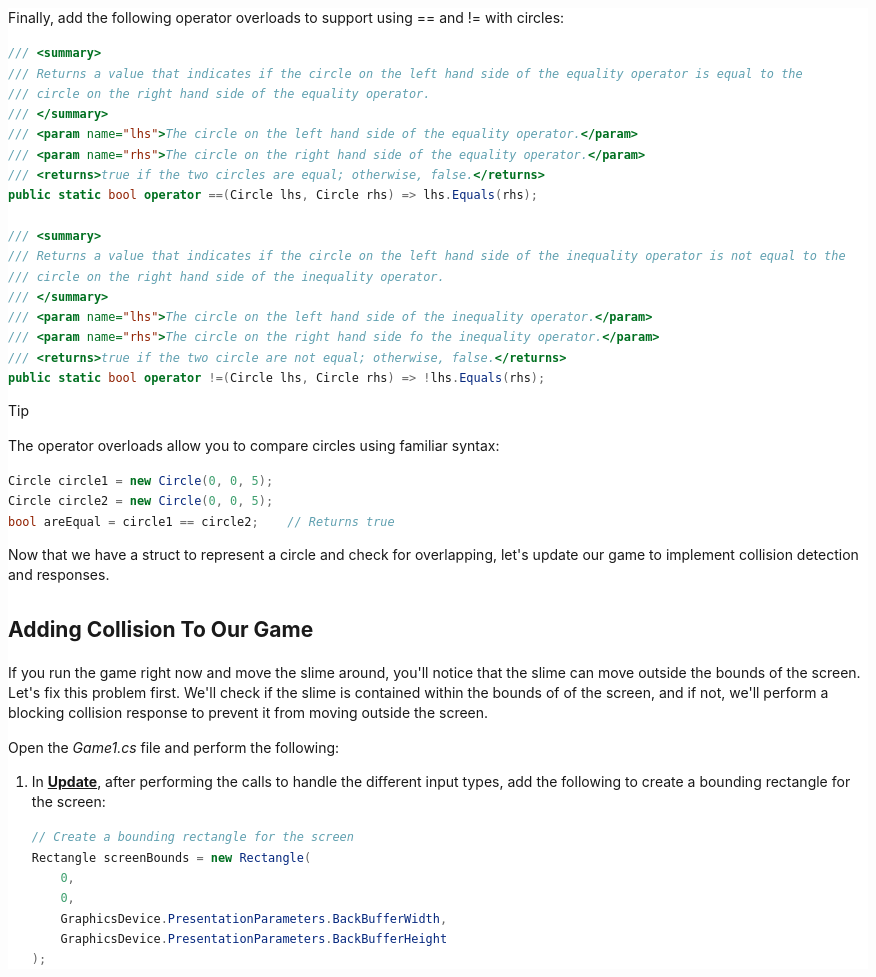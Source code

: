 Finally, add the following  operator overloads to support using == and != with circles:

```cs
/// <summary>
/// Returns a value that indicates if the circle on the left hand side of the equality operator is equal to the
/// circle on the right hand side of the equality operator.
/// </summary>
/// <param name="lhs">The circle on the left hand side of the equality operator.</param>
/// <param name="rhs">The circle on the right hand side of the equality operator.</param>
/// <returns>true if the two circles are equal; otherwise, false.</returns>
public static bool operator ==(Circle lhs, Circle rhs) => lhs.Equals(rhs);

/// <summary>
/// Returns a value that indicates if the circle on the left hand side of the inequality operator is not equal to the
/// circle on the right hand side of the inequality operator.
/// </summary>
/// <param name="lhs">The circle on the left hand side of the inequality operator.</param>
/// <param name="rhs">The circle on the right hand side fo the inequality operator.</param>
/// <returns>true if the two circle are not equal; otherwise, false.</returns>
public static bool operator !=(Circle lhs, Circle rhs) => !lhs.Equals(rhs);
```

> [!TIP]
> The operator overloads allow you to compare circles using familiar syntax:
>
> ```cs
> Circle circle1 = new Circle(0, 0, 5);
> Circle circle2 = new Circle(0, 0, 5);
> bool areEqual = circle1 == circle2;    // Returns true
> ```

Now that we have a struct to represent a circle and check for overlapping, let's update our game to implement collision detection and responses.

## Adding Collision To Our Game

If you run the game right now and move the slime around, you'll notice that the slime can move outside the bounds of the screen.  Let's fix this problem first.  We'll check if the slime is contained within the bounds of of the screen, and if not, we'll perform a blocking collision response to prevent it from moving outside the screen.

Open the *Game1.cs* file and perform the following:

1. In [**Update**](xref:Microsoft.Xna.Framework.Game.Update(Microsoft.Xna.Framework.GameTime)), after performing the calls to handle the different input types, add the following to create a bounding rectangle for the screen:

    ```cs
    // Create a bounding rectangle for the screen
    Rectangle screenBounds = new Rectangle(
        0,
        0,
        GraphicsDevice.PresentationParameters.BackBufferWidth,
        GraphicsDevice.PresentationParameters.BackBufferHeight
    );
    ```
